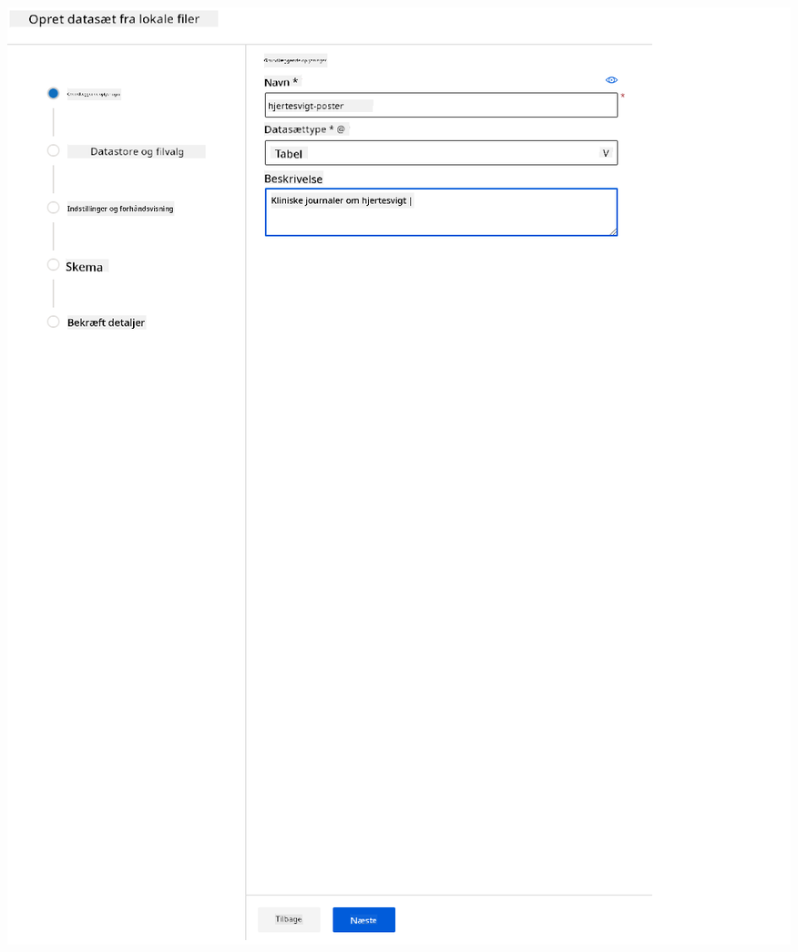    ![25](../../../../translated_images/dataset-2.f58de1c435d5bf9ccb16ccc5f5d4380eb2b50affca85cfbf4f97562bdab99f77.da.png)
